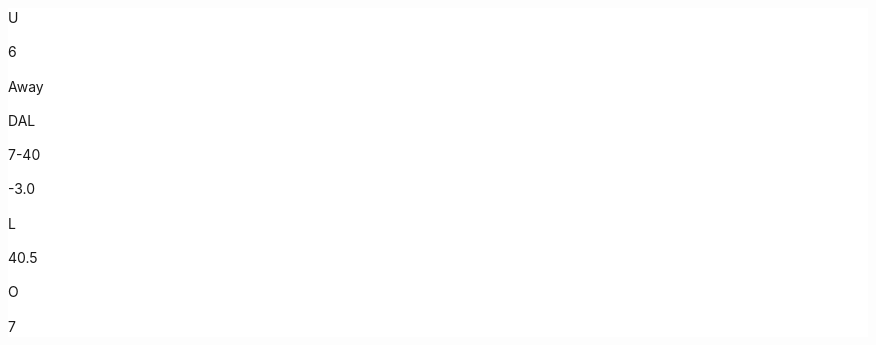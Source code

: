 <td style="text-align:center;">

U

</td>

</tr>

<tr>

<td style="text-align:center;">

6

</td>

<td style="text-align:center;">

Away

</td>

<td style="text-align:center;">

DAL

</td>

<td style="text-align:center;">

7-40

</td>

<td style="text-align:center;">

\-3.0

</td>

<td style="text-align:center;">

L

</td>

<td style="text-align:center;">

40.5

</td>

<td style="text-align:center;">

O

</td>

</tr>

<tr>

<td style="text-align:center;">

7
